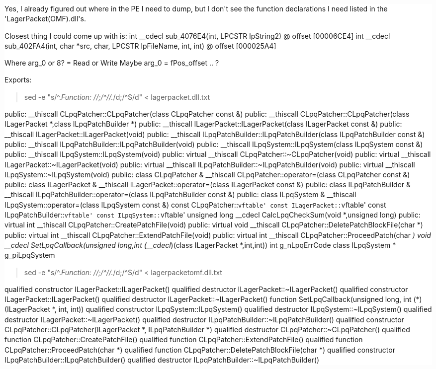 Yes, I already figured out where in the PE I need to dump, but I don't see the function declarations I need listed in the 'LagerPacket(OMF).dll's.

Closest thing I could come up with is:
 int __cdecl sub_4076E4(int, LPCSTR lpString2)  @ offset [00006CE4]
 int __cdecl sub_402FA4(int, char *src, char, LPCSTR lpFileName, int, int) @ offset [000025A4]

Where arg_0 or 8? = Read or Write
Maybe arg_0 =  fPos_offset  .. ?


Exports:
> sed -e "s/^.*Function: //;/^\/\/.*/d;/^$/d" < lagerpacket.dll.txt

public: __thiscall CLpqPatcher::CLpqPatcher(class CLpqPatcher const &)
public: __thiscall CLpqPatcher::CLpqPatcher(class ILagerPacket *,class ILpqPatchBuilder *)
public: __thiscall ILagerPacket::ILagerPacket(class ILagerPacket const &)
public: __thiscall ILagerPacket::ILagerPacket(void)
public: __thiscall ILpqPatchBuilder::ILpqPatchBuilder(class ILpqPatchBuilder const &)
public: __thiscall ILpqPatchBuilder::ILpqPatchBuilder(void)
public: __thiscall ILpqSystem::ILpqSystem(class ILpqSystem const &)
public: __thiscall ILpqSystem::ILpqSystem(void)
public: virtual __thiscall CLpqPatcher::~CLpqPatcher(void)
public: virtual __thiscall ILagerPacket::~ILagerPacket(void)
public: virtual __thiscall ILpqPatchBuilder::~ILpqPatchBuilder(void)
public: virtual __thiscall ILpqSystem::~ILpqSystem(void)
public: class CLpqPatcher & __thiscall CLpqPatcher::operator=(class CLpqPatcher const &)
public: class ILagerPacket & __thiscall ILagerPacket::operator=(class ILagerPacket const &)
public: class ILpqPatchBuilder & __thiscall ILpqPatchBuilder::operator=(class ILpqPatchBuilder const &)
public: class ILpqSystem & __thiscall ILpqSystem::operator=(class ILpqSystem const &)
const CLpqPatcher::`vftable'
const ILagerPacket::`vftable'
const ILpqPatchBuilder::`vftable'
const ILpqSystem::`vftable'
unsigned long __cdecl CalcLpqCheckSum(void *,unsigned long)
public: virtual int __thiscall CLpqPatcher::CreatePatchFile(void)
public: virtual void __thiscall CLpqPatcher::DeletePatchBlockFile(char *)
public: virtual int __thiscall CLpqPatcher::ExtendPatchFile(void)
public: virtual int __thiscall CLpqPatcher::ProceedPatch(char *)
void __cdecl SetLpqCallback(unsigned long,int (__cdecl*)(class ILagerPacket *,int,int))
int g_nLpqErrCode
class ILpqSystem * g_piLpqSystem


> sed -e "s/^.*Function: //;/^\/\/.*/d;/^$/d" < lagerpacketomf.dll.txt

qualified constructor ILagerPacket::ILagerPacket()
qualified destructor ILagerPacket::~ILagerPacket()
qualified constructor ILagerPacket::ILagerPacket()
qualified destructor ILagerPacket::~ILagerPacket()
function SetLpqCallback(unsigned long, int (*)(ILagerPacket *, int, int))
qualified constructor ILpqSystem::ILpqSystem()
qualified destructor ILpqSystem::~ILpqSystem()
qualified destructor ILagerPacket::~ILagerPacket()
qualified destructor ILpqPatchBuilder::~ILpqPatchBuilder()
qualified constructor CLpqPatcher::CLpqPatcher(ILagerPacket *, ILpqPatchBuilder *)
qualified destructor CLpqPatcher::~CLpqPatcher()
qualified function CLpqPatcher::CreatePatchFile()
qualified function CLpqPatcher::ExtendPatchFile()
qualified function CLpqPatcher::ProceedPatch(char *)
qualified function CLpqPatcher::DeletePatchBlockFile(char *)
qualified constructor ILpqPatchBuilder::ILpqPatchBuilder()
qualified destructor ILpqPatchBuilder::~ILpqPatchBuilder()
